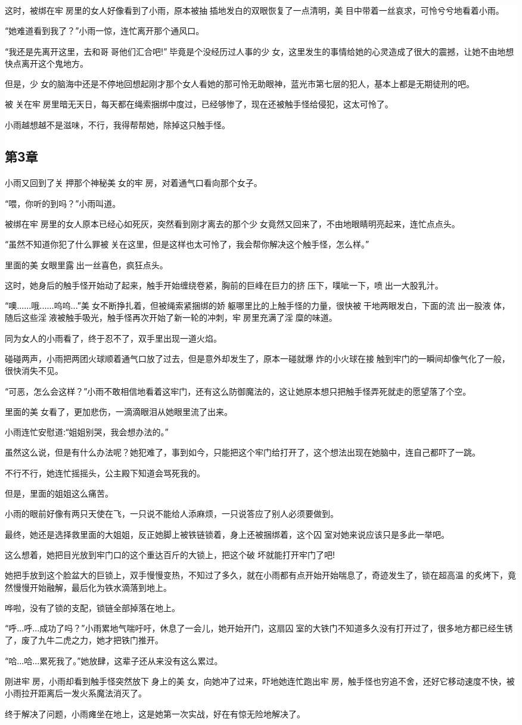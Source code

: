 这时，被绑在牢 房里的女人好像看到了小雨，原本被抽 插地发白的双眼恢复了一点清明，美 目中带着一丝哀求，可怜兮兮地看着小雨。

“她难道看到我了？”小雨一惊，连忙离开那个通风口。

“我还是先离开这里，去和哥 哥他们汇合吧!”
毕竟是个没经历过人事的少 女，这里发生的事情给她的心灵造成了很大的震撼，让她不由地想快点离开这个鬼地方。

但是，少 女的脑海中还是不停地回想起刚才那个女人看她的那可怜无助眼神，蓝光市第七层的犯人，基本上都是无期徒刑的吧。

被 关在牢 房里暗无天日，每天都在绳索捆绑中度过，已经够惨了，现在还被触手怪给侵犯，这太可怜了。

小雨越想越不是滋味，不行，我得帮帮她，除掉这只触手怪。

## 第3章

小雨又回到了关 押那个神秘美 女的牢 房，对着通气口看向那个女子。

“喂，你听的到吗？”小雨叫道。

被绑在牢 房里的女人原本已经心如死灰，突然看到刚才离去的那个少 女竟然又回来了，不由地眼睛明亮起来，连忙点点头。

“虽然不知道你犯了什么罪被 关在这里，但是这样也太可怜了，我会帮你解决这个触手怪，怎么样。”

里面的美 女眼里露 出一丝喜色，疯狂点头。

这时，她身后的触手怪开始动了起来，触手开始缠绕卷紧，胸前的巨峰在巨力的挤 压下，噗呲一下，喷 出一大股乳汁。

“噢......哦......呜呜...”美 女不断挣扎着，但被绳索紧捆绑的娇 躯哪里比的上触手怪的力量，很快被 干地两眼发白，下面的流 出一股液 体，随后这些淫 液被触手吸光，触手怪再次开始了新一轮的冲刺，牢 房里充满了淫 糜的味道。

同为女人的小雨看了，终于忍不了，双手里出现一道火焰。

碰碰两声，小雨把两团火球顺着通气口放了过去，但是意外却发生了，原本一碰就爆 炸的小火球在接 触到牢门的一瞬间却像气化了一般，很快消失不见。

“可恶，怎么会这样？”小雨不敢相信地看着这牢门，还有这么防御魔法的，这让她原本想只把触手怪弄死就走的愿望落了个空。

里面的美 女看了，更加悲伤，一滴滴眼泪从她眼里流了出来。

小雨连忙安慰道:“姐姐别哭，我会想办法的。”

虽然这么说，但是有什么办法呢？她犯难了，事到如今，只能把这个牢门给打开了，这个想法出现在她脑中，连自己都吓了一跳。

不行不行，她连忙摇摇头，公主殿下知道会骂死我的。

但是，里面的姐姐这么痛苦。

小雨的眼前好像有两只天使在飞，一只说不能给人添麻烦，一只说答应了别人必须要做到。

最终，她还是选择救里面的大姐姐，反正她脚上被铁链锁着，身上还被捆绑着，这个囚 室对她来说应该只是多此一举吧。

这么想着，她把目光放到牢门口的这个重达百斤的大锁上，把这个破 坏就能打开牢门了吧!

她把手放到这个脸盆大的巨锁上，双手慢慢变热，不知过了多久，就在小雨都有点开始开始喘息了，奇迹发生了，锁在超高温 的炙烤下，竟然慢慢开始融解，最后化为铁水滴落到地上。

哗啦，没有了锁的支配，锁链全部掉落在地上。

“呼...呼...成功了吗？”小雨累地气喘吁吁，休息了一会儿，她开始开门，这扇囚 室的大铁门不知道多久没有打开过了，很多地方都已经生锈了，废了九牛二虎之力，她才把铁门推开。

“哈...哈...累死我了。”她放肆，这辈子还从来没有这么累过。

刚进牢 房，小雨却看到触手怪突然放下 身上的美 女，向她冲了过来，吓地她连忙跑出牢 房，触手怪也穷追不舍，还好它移动速度不快，被小雨拉开距离后一发火系魔法消灭了。

终于解决了问题，小雨瘫坐在地上，这是她第一次实战，好在有惊无险地解决了。

